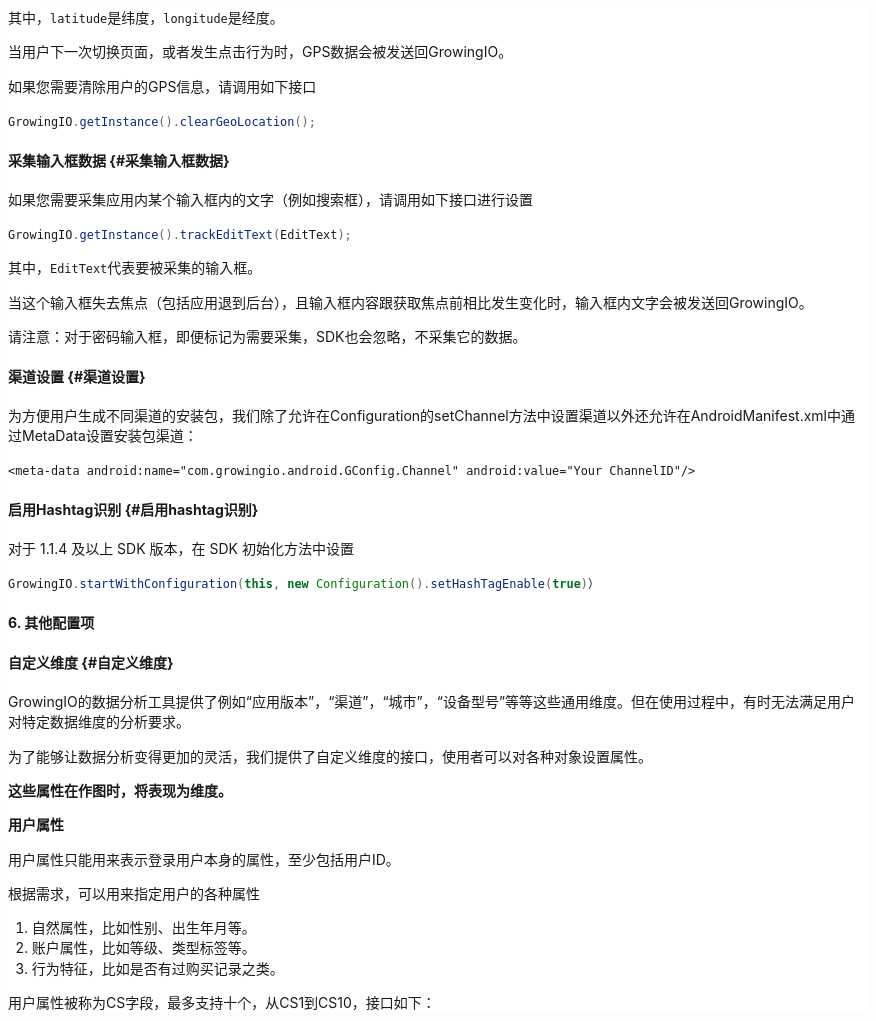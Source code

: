 其中，`latitude`是纬度，`longitude`是经度。

当用户下一次切换页面，或者发生点击行为时，GPS数据会被发送回GrowingIO。

如果您需要清除用户的GPS信息，请调用如下接口

```java
GrowingIO.getInstance().clearGeoLocation();
```

#### 采集输入框数据 {#采集输入框数据}

如果您需要采集应用内某个输入框内的文字（例如搜索框），请调用如下接口进行设置

```java
GrowingIO.getInstance().trackEditText(EditText);
```

其中，`EditText`代表要被采集的输入框。

当这个输入框失去焦点（包括应用退到后台），且输入框内容跟获取焦点前相比发生变化时，输入框内文字会被发送回GrowingIO。

请注意：对于密码输入框，即便标记为需要采集，SDK也会忽略，不采集它的数据。

#### 渠道设置 {#渠道设置}

为方便用户生成不同渠道的安装包，我们除了允许在Configuration的setChannel方法中设置渠道以外还允许在AndroidManifest.xml中通过MetaData设置安装包渠道：

```markup
<meta-data android:name="com.growingio.android.GConfig.Channel" android:value="Your ChannelID"/>
```

#### 启用Hashtag识别 {#启用hashtag识别}

对于 1.1.4 及以上 SDK 版本，在 SDK 初始化方法中设置

```java
GrowingIO.startWithConfiguration(this, new Configuration().setHashTagEnable(true)）
```

#### 6. 其他配置项

#### 自定义维度 {#自定义维度}

GrowingIO的数据分析工具提供了例如“应用版本”，“渠道”，“城市”，“设备型号”等等这些通用维度。但在使用过程中，有时无法满足用户对特定数据维度的分析要求。

为了能够让数据分析变得更加的灵活，我们提供了自定义维度的接口，使用者可以对各种对象设置属性。

**这些属性在作图时，将表现为维度。**

**用户属性**

用户属性只能用来表示登录用户本身的属性，至少包括用户ID。

根据需求，可以用来指定用户的各种属性

1. 自然属性，比如性别、出生年月等。
2. 账户属性，比如等级、类型标签等。
3. 行为特征，比如是否有过购买记录之类。

用户属性被称为CS字段，最多支持十个，从CS1到CS10，接口如下：
